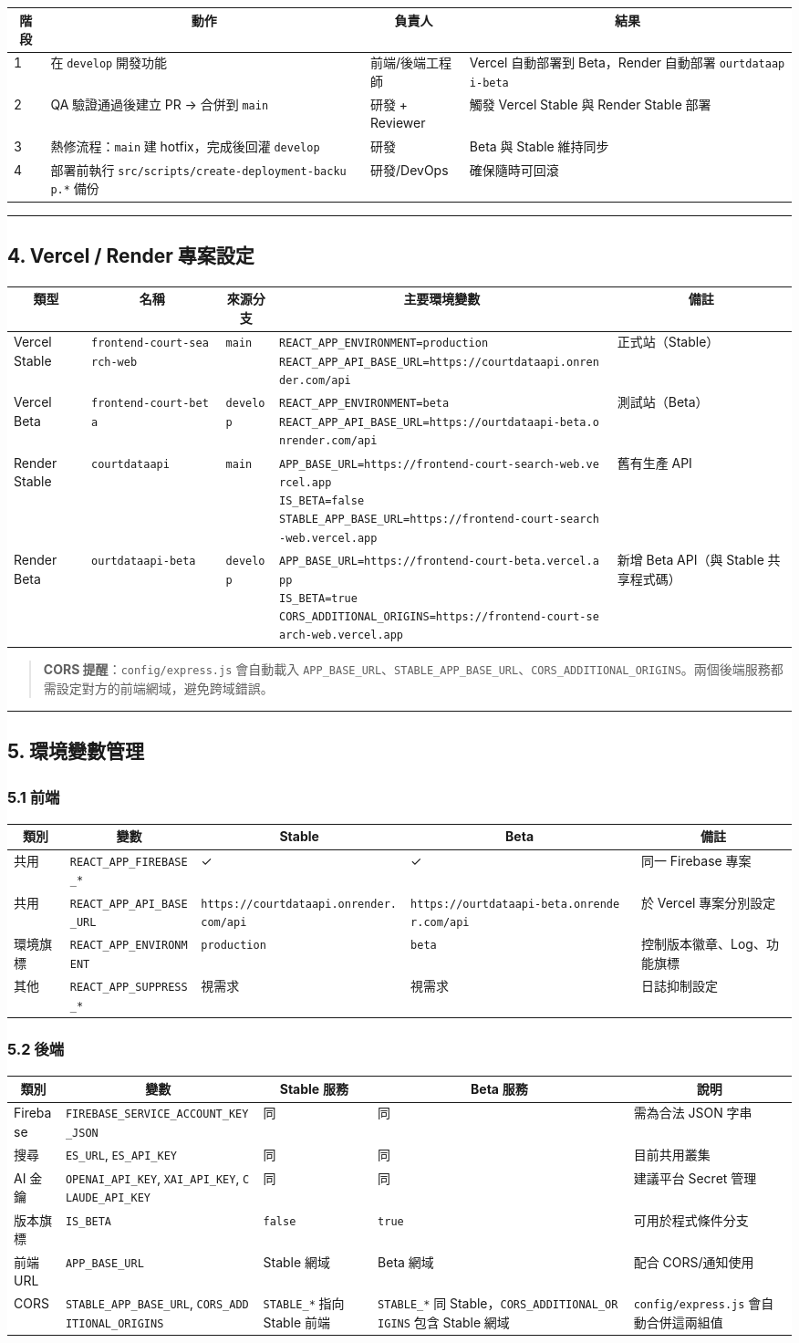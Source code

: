 | 階段 | 動作 | 負責人 | 結果 |
|------|------|--------|------|
| 1 | 在 `develop` 開發功能 | 前端/後端工程師 | Vercel 自動部署到 Beta，Render 自動部署 `ourtdataapi-beta` |
| 2 | QA 驗證通過後建立 PR → 合併到 `main` | 研發 + Reviewer | 觸發 Vercel Stable 與 Render Stable 部署 |
| 3 | 熱修流程：`main` 建 hotfix，完成後回灌 `develop` | 研發 | Beta 與 Stable 維持同步 |
| 4 | 部署前執行 `src/scripts/create-deployment-backup.*` 備份 | 研發/DevOps | 確保隨時可回滾 |

---

## 4. Vercel / Render 專案設定

| 類型 | 名稱 | 來源分支 | 主要環境變數 | 備註 |
|------|------|----------|--------------|------|
| Vercel Stable | `frontend-court-search-web` | `main` | `REACT_APP_ENVIRONMENT=production`<br>`REACT_APP_API_BASE_URL=https://courtdataapi.onrender.com/api` | 正式站（Stable） |
| Vercel Beta | `frontend-court-beta` | `develop` | `REACT_APP_ENVIRONMENT=beta`<br>`REACT_APP_API_BASE_URL=https://ourtdataapi-beta.onrender.com/api` | 測試站（Beta） |
| Render Stable | `courtdataapi` | `main` | `APP_BASE_URL=https://frontend-court-search-web.vercel.app`<br>`IS_BETA=false`<br>`STABLE_APP_BASE_URL=https://frontend-court-search-web.vercel.app` | 舊有生產 API |
| Render Beta | `ourtdataapi-beta` | `develop` | `APP_BASE_URL=https://frontend-court-beta.vercel.app`<br>`IS_BETA=true`<br>`CORS_ADDITIONAL_ORIGINS=https://frontend-court-search-web.vercel.app` | 新增 Beta API（與 Stable 共享程式碼） |

> **CORS 提醒**：`config/express.js` 會自動載入 `APP_BASE_URL`、`STABLE_APP_BASE_URL`、`CORS_ADDITIONAL_ORIGINS`。兩個後端服務都需設定對方的前端網域，避免跨域錯誤。

---

## 5. 環境變數管理

### 5.1 前端

| 類別 | 變數 | Stable | Beta | 備註 |
|------|------|--------|------|------|
| 共用 | `REACT_APP_FIREBASE_*` | ✓ | ✓ | 同一 Firebase 專案 |
| 共用 | `REACT_APP_API_BASE_URL` | `https://courtdataapi.onrender.com/api` | `https://ourtdataapi-beta.onrender.com/api` | 於 Vercel 專案分別設定 |
| 環境旗標 | `REACT_APP_ENVIRONMENT` | `production` | `beta` | 控制版本徽章、Log、功能旗標 |
| 其他 | `REACT_APP_SUPPRESS_*` | 視需求 | 視需求 | 日誌抑制設定 |

### 5.2 後端

| 類別 | 變數 | Stable 服務 | Beta 服務 | 說明 |
|------|------|-------------|-----------|------|
| Firebase | `FIREBASE_SERVICE_ACCOUNT_KEY_JSON` | 同 | 同 | 需為合法 JSON 字串 |
| 搜尋 | `ES_URL`, `ES_API_KEY` | 同 | 同 | 目前共用叢集 |
| AI 金鑰 | `OPENAI_API_KEY`, `XAI_API_KEY`, `CLAUDE_API_KEY` | 同 | 同 | 建議平台 Secret 管理 |
| 版本旗標 | `IS_BETA` | `false` | `true` | 可用於程式條件分支 |
| 前端 URL | `APP_BASE_URL` | Stable 網域 | Beta 網域 | 配合 CORS/通知使用 |
| CORS | `STABLE_APP_BASE_URL`, `CORS_ADDITIONAL_ORIGINS` | `STABLE_*` 指向 Stable 前端 | `STABLE_*` 同 Stable，`CORS_ADDITIONAL_ORIGINS` 包含 Stable 網域 | `config/express.js` 會自動合併這兩組值 |
